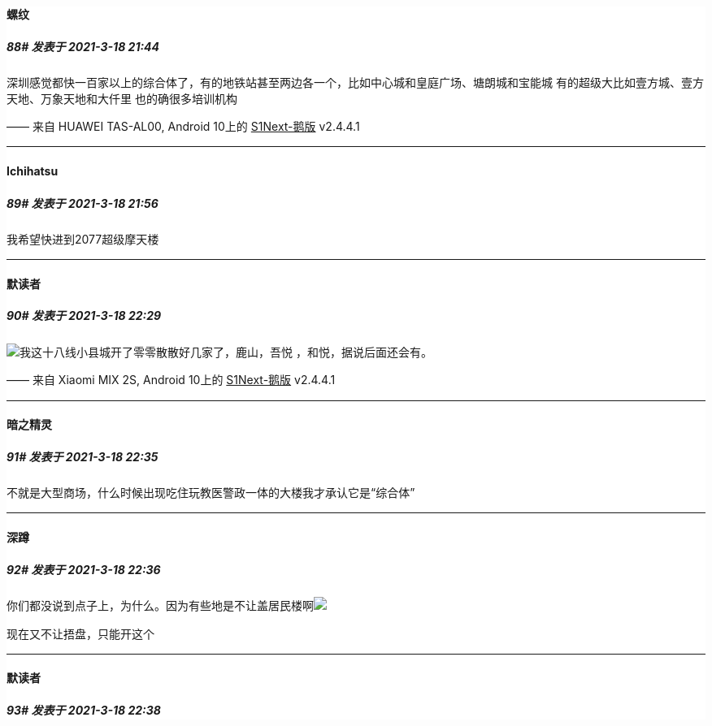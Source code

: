 ####  螺纹  
##### 88#       发表于 2021-3-18 21:44


深圳感觉都快一百家以上的综合体了，有的地铁站甚至两边各一个，比如中心城和皇庭广场、塘朗城和宝能城
有的超级大比如壹方城、壹方天地、万象天地和大仟里
也的确很多培训机构

—— 来自 HUAWEI TAS-AL00, Android 10上的 [S1Next-鹅版](https://github.com/ykrank/S1-Next/releases) v2.4.4.1


*****

####  Ichihatsu  
##### 89#       发表于 2021-3-18 21:56


我希望快进到2077超级摩天楼


*****

####  默读者  
##### 90#       发表于 2021-3-18 22:29


<img src="https://static.saraba1st.com/image/smiley/face2017/049.png" referrerpolicy="no-referrer">我这十八线小县城开了零零散散好几家了，鹿山，吾悦 ，和悦，据说后面还会有。

—— 来自 Xiaomi MIX 2S, Android 10上的 [S1Next-鹅版](https://github.com/ykrank/S1-Next/releases) v2.4.4.1


*****

####  暗之精灵  
##### 91#       发表于 2021-3-18 22:35


不就是大型商场，什么时候出现吃住玩教医警政一体的大楼我才承认它是“综合体”


*****

####  深蹲  
##### 92#       发表于 2021-3-18 22:36


你们都没说到点子上，为什么。因为有些地是不让盖居民楼啊<img src="https://static.saraba1st.com/image/smiley/face2017/066.png" referrerpolicy="no-referrer">

现在又不让捂盘，只能开这个


*****

####  默读者  
##### 93#       发表于 2021-3-18 22:38

